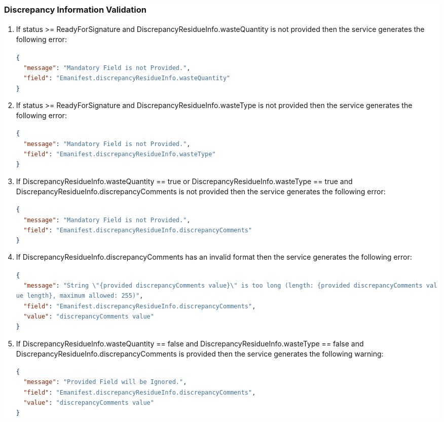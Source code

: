 ### Discrepancy Information Validation

1. If status >= ReadyForSignature and DiscrepancyResidueInfo.wasteQuantity is not provided then the service generates
   the following error:

   ```json
   {
     "message": "Mandatory Field is not Provided.",
     "field": "Emanifest.discrepancyResidueInfo.wasteQuantity"
   }
   ```

2. If status >= ReadyForSignature and DiscrepancyResidueInfo.wasteType is not provided then the service generates the
   following error:

   ```json
   {
     "message": "Mandatory Field is not Provided.",
     "field": "Emanifest.discrepancyResidueInfo.wasteType"
   }
   ```

3. If DiscrepancyResidueInfo.wasteQuantity == true or DiscrepancyResidueInfo.wasteType == true and
   DiscrepancyResidueInfo.discrepancyComments is not provided then the service generates the following error:

   ```json
   {
     "message": "Mandatory Field is not Provided.",
     "field": "Emanifest.discrepancyResidueInfo.discrepancyComments"
   }
   ```

4. If DiscrepancyResidueInfo.discrepancyComments has an invalid format then the service generates the following error:

   ```json
   {
     "message": "String \"{provided discrepancyComments value}\" is too long (length: {provided discrepancyComments value length}, maximum allowed: 255)",
     "field": "Emanifest.discrepancyResidueInfo.discrepancyComments",
     "value": "discrepancyComments value"
   }
   ```

5. If DiscrepancyResidueInfo.wasteQuantity == false and DiscrepancyResidueInfo.wasteType == false and
   DiscrepancyResidueInfo.discrepancyComments is provided then the service generates the following warning:

   ```json
   {
     "message": "Provided Field will be Ignored.",
     "field": "Emanifest.discrepancyResidueInfo.discrepancyComments",
     "value": "discrepancyComments value"
   }
   ```
